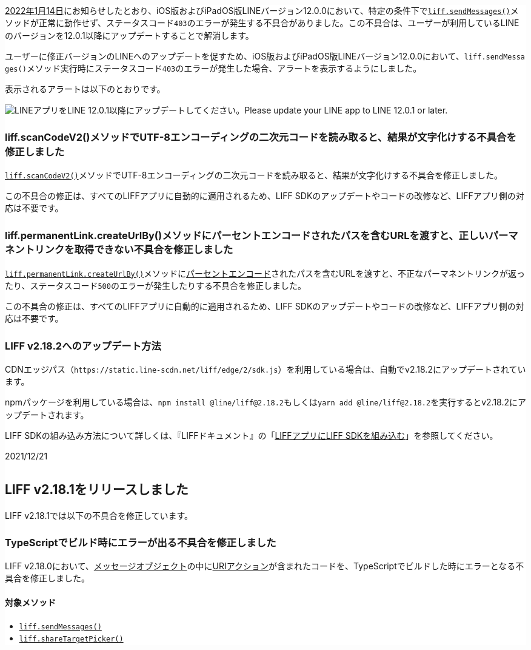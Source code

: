 [2022年1月14日](https://developers.line.biz/ja/news/2022/01/14/liff-outage/)にお知らせしたとおり、iOS版およびiPadOS版LINEバージョン12.0.0において、特定の条件下で[`liff.sendMessages()`](https://developers.line.biz/ja/reference/liff/#send-messages)メソッドが正常に動作せず、ステータスコード`403`のエラーが発生する不具合がありました。この不具合は、ユーザーが利用しているLINEのバージョンを12.0.1以降にアップデートすることで解消します。

ユーザーに修正バージョンのLINEへのアップデートを促すため、iOS版およびiPadOS版LINEバージョン12.0.0において、`liff.sendMessages()`メソッド実行時にステータスコード`403`のエラーが発生した場合、アラートを表示するようにしました。

表示されるアラートは以下のとおりです。

![LINEアプリをLINE 12.0.1以降にアップデートしてください。Please update your LINE app to LINE 12.0.1 or later.](https://developers.line.biz/media/news/liff-send-messages-v2-18-2.png)

### liff.scanCodeV2()メソッドでUTF-8エンコーディングの二次元コードを読み取ると、結果が文字化けする不具合を修正しました

[`liff.scanCodeV2()`](https://developers.line.biz/ja/reference/liff/#scan-code-v2)メソッドでUTF-8エンコーディングの二次元コードを読み取ると、結果が文字化けする不具合を修正しました。

この不具合の修正は、すべてのLIFFアプリに自動的に適用されるため、LIFF SDKのアップデートやコードの改修など、LIFFアプリ側の対応は不要です。

### liff.permanentLink.createUrlBy()メソッドにパーセントエンコードされたパスを含むURLを渡すと、正しいパーマネントリンクを取得できない不具合を修正しました

[`liff.permanentLink.createUrlBy()`](https://developers.line.biz/ja/reference/liff/#permanent-link-create-url-by)メソッドに[パーセントエンコード](https://ja.wikipedia.org/wiki/%E3%83%91%E3%83%BC%E3%82%BB%E3%83%B3%E3%83%88%E3%82%A8%E3%83%B3%E3%82%B3%E3%83%BC%E3%83%87%E3%82%A3%E3%83%B3%E3%82%B0)されたパスを含むURLを渡すと、不正なパーマネントリンクが返ったり、ステータスコード`500`のエラーが発生したりする不具合を修正しました。

この不具合の修正は、すべてのLIFFアプリに自動的に適用されるため、LIFF SDKのアップデートやコードの改修など、LIFFアプリ側の対応は不要です。

### LIFF v2.18.2へのアップデート方法

CDNエッジパス（`https://static.line-scdn.net/liff/edge/2/sdk.js`）を利用している場合は、自動でv2.18.2にアップデートされています。

npmパッケージを利用している場合は、`npm install @line/liff@2.18.2`もしくは`yarn add @line/liff@2.18.2`を実行するとv2.18.2にアップデートされます。

LIFF SDKの組み込み方法について詳しくは、『LIFFドキュメント』の「[LIFFアプリにLIFF SDKを組み込む](https://developers.line.biz/ja/docs/liff/developing-liff-apps/#integrating-sdk)」を参照してください。

2021/12/21

## LIFF v2.18.1をリリースしました

LIFF v2.18.1では以下の不具合を修正しています。

### TypeScriptでビルド時にエラーが出る不具合を修正しました

LIFF v2.18.0において、[メッセージオブジェクト](https://developers.line.biz/ja/reference/messaging-api/#message-objects)の中に[URIアクション](https://developers.line.biz/ja/docs/messaging-api/actions/#uri-action)が含まれたコードを、TypeScriptでビルドした時にエラーとなる不具合を修正しました。

#### 対象メソッド

*   [`liff.sendMessages()`](https://developers.line.biz/ja/reference/liff/#send-messages)
*   [`liff.shareTargetPicker()`](https://developers.line.biz/ja/reference/liff/#share-target-picker)
